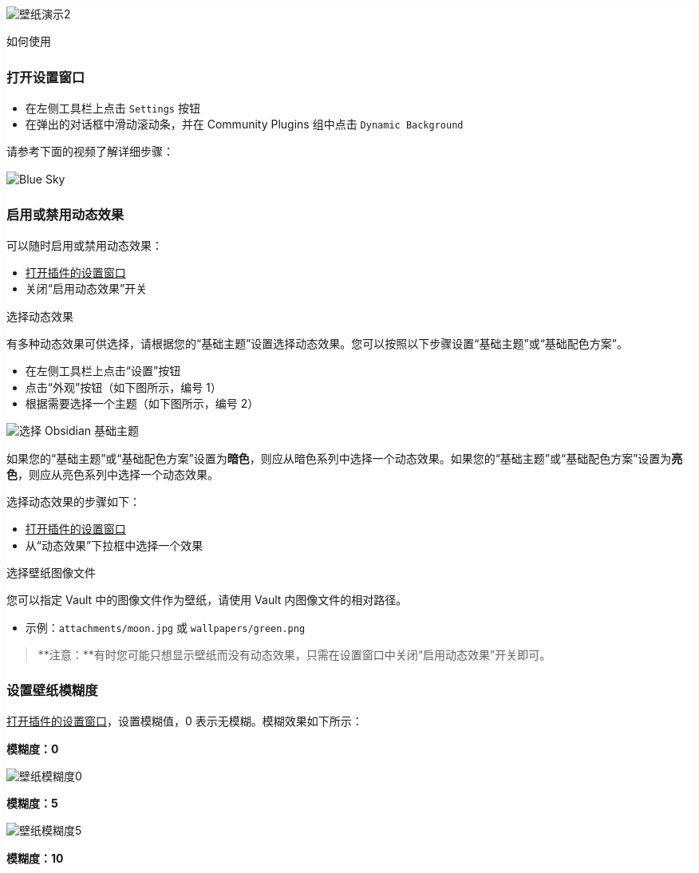 ![壁纸演示2](https://raw.githubusercontent.com/samuelsong70/obsidian-dynamic-background/master/assets/wallpaper-demo-3.png)

如何使用

### 打开设置窗口

- 在左侧工具栏上点击 `Settings` 按钮
- 在弹出的对话框中滑动滚动条，并在 Community Plugins 组中点击 `Dynamic Background`

请参考下面的视频了解详细步骤：

![Blue Sky](https://raw.githubusercontent.com/samuelsong70/obsidian-dynamic-background/master/assets/open-plugin-settings-window.gif)

### 启用或禁用动态效果

可以随时启用或禁用动态效果：

- [打开插件的设置窗口](#open-setting-window)
- 关闭“启用动态效果”开关

选择动态效果

有多种动态效果可供选择，请根据您的“基础主题”设置选择动态效果。您可以按照以下步骤设置“基础主题”或“基础配色方案”。

- 在左侧工具栏上点击“设置”按钮
- 点击“外观”按钮（如下图所示，编号 1）
- 根据需要选择一个主题（如下图所示，编号 2）

![选择 Obsidian 基础主题](https://raw.githubusercontent.com/samuelsong70/obsidian-dynamic-background/master/assets/select-obsidian-base-theme.jpg)

如果您的“基础主题”或“基础配色方案”设置为**暗色**，则应从暗色系列中选择一个动态效果。如果您的“基础主题”或“基础配色方案”设置为**亮色**，则应从亮色系列中选择一个动态效果。

选择动态效果的步骤如下：

- [打开插件的设置窗口](#open-setting-window)
- 从“动态效果”下拉框中选择一个效果

选择壁纸图像文件

您可以指定 Vault 中的图像文件作为壁纸，请使用 Vault 内图像文件的相对路径。

- 示例：`attachments/moon.jpg` 或 `wallpapers/green.png`

> **注意：**有时您可能只想显示壁纸而没有动态效果，只需在设置窗口中关闭“启用动态效果”开关即可。

### 设置壁纸模糊度

[打开插件的设置窗口](#open-setting-window)，设置模糊值，0 表示无模糊。模糊效果如下所示：

**模糊度：0**

![壁纸模糊度0](https://raw.githubusercontent.com/samuelsong70/obsidian-dynamic-background/master/assets/wallpaper-blur-0.png)

**模糊度：5**

![壁纸模糊度5](https://raw.githubusercontent.com/samuelsong70/obsidian-dynamic-background/master/assets/wallpaper-blur-5.png)

**模糊度：10**

